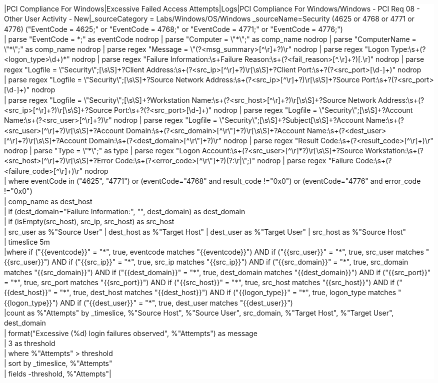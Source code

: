 |PCI Compliance For Windows|Excessive Failed Access Attempts|Logs|PCI Compliance For Windows/Windows - PCI Req 08 - Other User Activity - New|\_sourceCategory = Labs/Windows/OS/Windows \_sourceName=Security (4625 or 4768 or 4771 or 4776) ("EventCode = 4625;" or "EventCode = 4768;" or "EventCode = 4771;" or "EventCode = 4776;")<br />\| parse "EventCode = \*;" as eventCode nodrop \| parse "Computer = \\"\*\\";" as comp\_name nodrop \| parse "ComputerName = \\"\*\\";" as comp\_name nodrop \| parse regex "Message = \\"(?\<msg\_summary\>[^\\r]+?)\\r" nodrop \| parse regex "Logon Type:\\s+(?\<logon\_type\>\\d+)\*" nodrop \| parse regex "Failure Information:\\s+Failure Reason:\\s+(?\<fail\_reason\>[^.\\r]+?)[.\\r]" nodrop \| parse regex "Logfile = \\"Security\\";[\\s\\S]+?Client Address:\\s+(?\<src\_ip\>[^\\r]+?)\\r[\\s\\S]+?Client Port:\\s+?(?\<src\_port\>[\\d-]+)" nodrop <br />\| parse regex "Logfile = \\"Security\\";[\\s\\S]+?Source Network Address:\\s+(?\<src\_ip\>[^\\r]+?)\\r[\\s\\S]+?Source Port:\\s+?(?\<src\_port\>[\\d-]+)" nodrop <br />\| parse regex "Logfile = \\"Security\\";[\\s\\S]+?Workstation Name:\\s+(?\<src\_host\>[^\\r]+?)\\r[\\s\\S]+?Source Network Address:\\s+(?\<src\_ip\>[^\\r]+?)\\r[\\s\\S]+?Source Port:\\s+?(?\<src\_port\>[\\d-]+)" nodrop \| parse regex "Logfile = \\"Security\\";[\\s\\S]+?Account Name:\\s+(?\<src\_user\>[^\\r]+?)\\r" nodrop \| parse regex "Logfile = \\"Security\\";[\\s\\S]+?Subject[\\s\\S]+?Account Name:\\s+(?\<src\_user\>[^\\r]+?)\\r[\\s\\S]+?Account Domain:\\s+(?\<src\_domain\>[^\\r\\"]+?)\\r[\\s\\S]+?Account Name:\\s+(?\<dest\_user\>[^\\r]+?)\\r[\\s\\S]+?Account Domain:\\s+(?\<dest\_domain\>[^\\r\\"]+?)\\r" nodrop \| parse regex "Result Code:\\s+(?\<result\_code\>[^\\r]+)\\r" nodrop \| parse "Type = \\"\*\\";" as type \| parse regex "Logon Account:\\s+(?\<src\_user\>[^\\r]\*?)\\r[\\s\\S]+?Source Workstation:\\s+(?\<src\_host\>[^\\r]+?)\\r[\\s\\S]+?Error Code:\\s+(?\<error\_code\>[^\\r\\"]+?)(?:\\r\|\\";)" nodrop \| parse regex "Failure Code:\\s+(?\<failure\_code\>[^\\r]+)\\r" nodrop <br />\| where eventCode in ("4625", "4771") or (eventCode="4768" and result\_code !="0x0") or (eventCode="4776" and error\_code !="0x0")<br />\| comp\_name as dest\_host<br />\| if (dest\_domain="Failure Information:", "", dest\_domain) as dest\_domain<br />\| if (isEmpty(src\_host), src\_ip, src\_host) as src\_host<br />\| src\_user as %"Source User" \| dest\_host as %"Target Host" \| dest\_user as %"Target User" \| src\_host as %"Source Host" <br />\| timeslice 5m<br />\|where if ("{{eventcode}}" = "\*", true, eventcode matches "{{eventcode}}") AND if ("{{src\_user}}" = "\*", true, src\_user matches "{{src\_user}}") AND if ("{{src\_ip}}" = "\*", true, src\_ip matches "{{src\_ip}}") AND if ("{{src\_domain}}" = "\*", true, src\_domain matches "{{src\_domain}}") AND if ("{{dest\_domain}}" = "\*", true, dest\_domain matches "{{dest\_domain}}") AND if ("{{src\_port}}" = "\*", true, src\_port matches "{{src\_port}}") AND if ("{{src\_host}}" = "\*", true, src\_host matches "{{src\_host}}") AND if ("{{dest\_host}}" = "\*", true, dest\_host matches "{{dest\_host}}") AND if ("{{logon\_type}}" = "\*", true, logon\_type matches "{{logon\_type}}") AND if ("{{dest\_user}}" = "\*", true, dest\_user matches "{{dest\_user}}")<br />\|count as %"Attempts" by \_timeslice, %"Source Host", %"Source User", src\_domain, %"Target Host", %"Target User", dest\_domain<br />\| format("Excessive (%d) login failures observed", %"Attempts") as message<br />\| 3 as threshold<br />\| where %"Attempts" \> threshold<br />\| sort by \_timeslice, %"Attempts"<br />\| fields -threshold, %"Attempts"|